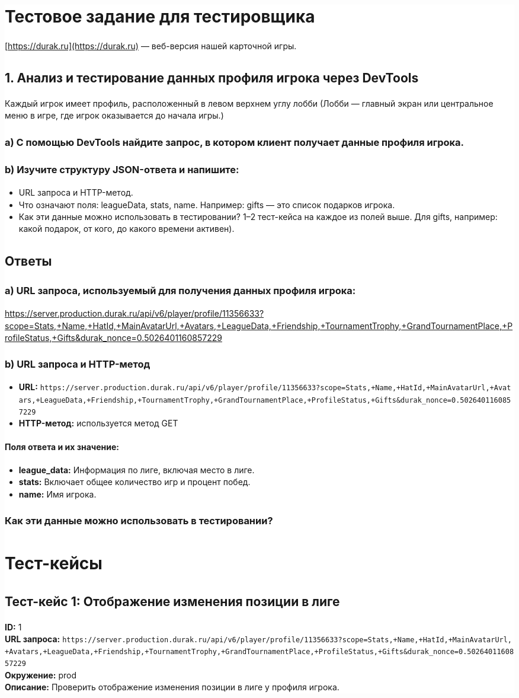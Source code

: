 # Тестовое задание для тестировщика

[https://durak.ru](https://durak.ru) — веб-версия нашей карточной игры.

## 1. Анализ и тестирование данных профиля игрока через DevTools

Каждый игрок имеет профиль, расположенный в левом верхнем углу лобби (Лобби — главный экран или центральное меню в игре, где игрок оказывается до начала игры.)

### a) С помощью DevTools найдите запрос, в котором клиент получает данные профиля игрока.
   
### b) Изучите структуру JSON-ответа и напишите:
- URL запроса и HTTP-метод.
- Что означают поля: leagueData, stats, name. Например: gifts — это список подарков игрока.
- Как эти данные можно использовать в тестировании? 1–2 тест-кейса на каждое из полей выше. Для gifts, например: какой подарок, от кого, до какого времени активен).

## Ответы
### a) URL запроса, используемый для получения данных профиля игрока: 
https://server.production.durak.ru/api/v6/player/profile/11356633?scope=Stats,+Name,+HatId,+MainAvatarUrl,+Avatars,+LeagueData,+Friendship,+TournamentTrophy,+GrandTournamentPlace,+ProfileStatus,+Gifts&durak_nonce=0.5026401160857229

 
### b) URL запроса и HTTP-метод

- **URL:** `https://server.production.durak.ru/api/v6/player/profile/11356633?scope=Stats,+Name,+HatId,+MainAvatarUrl,+Avatars,+LeagueData,+Friendship,+TournamentTrophy,+GrandTournamentPlace,+ProfileStatus,+Gifts&durak_nonce=0.5026401160857229`
- **HTTP-метод:** используется метод GET

#### Поля ответа и их значение:

- **league_data:** Информация по лиге, включая место в лиге.
- **stats:** Включает общее количество игр и процент побед.
- **name:** Имя игрока.

### Как эти данные можно использовать в тестировании?

# Тест-кейсы

## Тест-кейс 1: Отображение изменения позиции в лиге

**ID:** 1  
**URL запроса:** `https://server.production.durak.ru/api/v6/player/profile/11356633?scope=Stats,+Name,+HatId,+MainAvatarUrl,+Avatars,+LeagueData,+Friendship,+TournamentTrophy,+GrandTournamentPlace,+ProfileStatus,+Gifts&durak_nonce=0.5026401160857229`  
**Окружение:** prod  
**Описание:** Проверить отображение изменения позиции в лиге у профиля игрока.  

